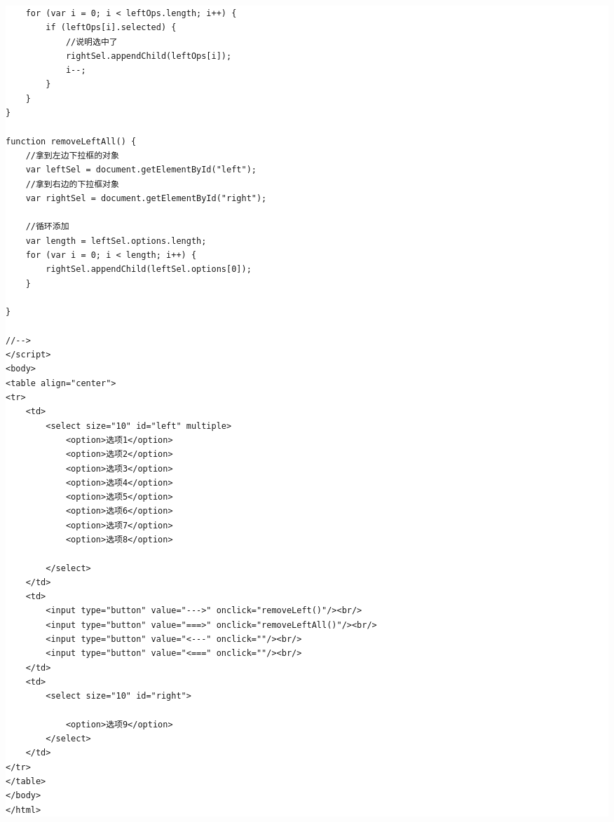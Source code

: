         for (var i = 0; i < leftOps.length; i++) {
            if (leftOps[i].selected) {
                //说明选中了
                rightSel.appendChild(leftOps[i]);
                i--;
            }
        }
    }

    function removeLeftAll() {
        //拿到左边下拉框的对象
        var leftSel = document.getElementById("left");
        //拿到右边的下拉框对象
        var rightSel = document.getElementById("right");

        //循环添加
        var length = leftSel.options.length;
        for (var i = 0; i < length; i++) {
            rightSel.appendChild(leftSel.options[0]);
        }

    }

    //-->
	</script>
	<body>
	<table align="center">
    <tr>
        <td>
            <select size="10" id="left" multiple>
                <option>选项1</option>
                <option>选项2</option>
                <option>选项3</option>
                <option>选项4</option>
                <option>选项5</option>
                <option>选项6</option>
                <option>选项7</option>
                <option>选项8</option>

            </select>
        </td>
        <td>
            <input type="button" value="--->" onclick="removeLeft()"/><br/>
            <input type="button" value="===>" onclick="removeLeftAll()"/><br/>
            <input type="button" value="<---" onclick=""/><br/>
            <input type="button" value="<===" onclick=""/><br/>
        </td>
        <td>
            <select size="10" id="right">

                <option>选项9</option>
            </select>
        </td>
    </tr>
	</table>
	</body>
	</html>

